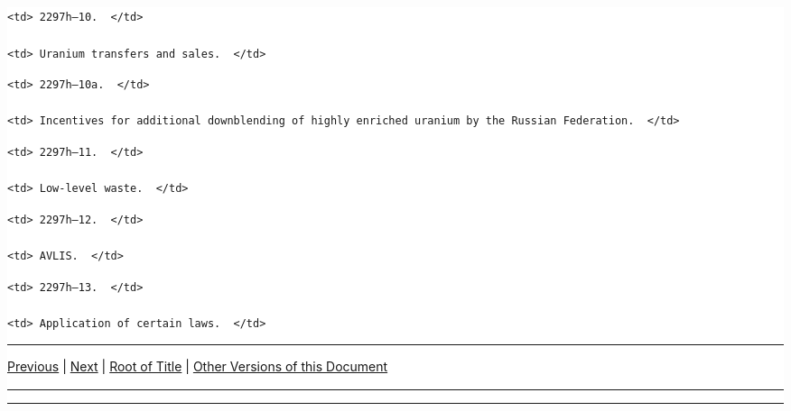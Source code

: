   <tr>

    <td> 2297h–10.  </td>

    <td> Uranium transfers and sales.  </td>

  </tr>

  <tr>

    <td> 2297h–10a.  </td>

    <td> Incentives for additional downblending of highly enriched uranium by the Russian Federation.  </td>

  </tr>

  <tr>

    <td> 2297h–11.  </td>

    <td> Low-level waste.  </td>

  </tr>

  <tr>

    <td> 2297h–12.  </td>

    <td> AVLIS.  </td>

  </tr>

  <tr>

    <td> 2297h–13.  </td>

    <td> Application of certain laws.  </td>

  </tr>

</table>

----------

[Previous](./../../../..//us/usc/t42/ch22/schII/m__us_usc_t42_s2005f.md) | [Next](./../../../..//us/usc/t42/ch23/dA/m__us_usc_t42_ch23_dA.md) | [Root of Title](./../../../../) | [Other Versions of this Document](https://publicdocs.github.io/go/links?ns=uslm&ref=%2Fus%2Fusc%2Ft42%2Fch23)

----------
----------



